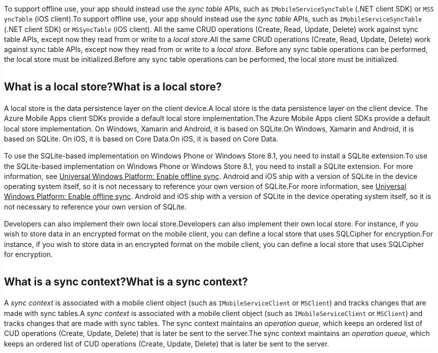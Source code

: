<span data-ttu-id="40a79-127">To support offline use, your app should instead use the *sync table* APIs, such as `IMobileServiceSyncTable` (.NET client SDK) or `MSSyncTable` (iOS client).</span><span class="sxs-lookup"><span data-stu-id="40a79-127">To support offline use, your app should instead use the *sync table* APIs, such as `IMobileServiceSyncTable` (.NET client SDK) or `MSSyncTable` (iOS client).</span></span> <span data-ttu-id="40a79-128">All the same CRUD operations (Create, Read, Update, Delete) work against sync table APIs, except now they read from or write to a *local store*.</span><span class="sxs-lookup"><span data-stu-id="40a79-128">All the same CRUD operations (Create, Read, Update, Delete) work against sync table APIs, except now they read from or write to a *local store*.</span></span> <span data-ttu-id="40a79-129">Before any sync table operations can be performed, the local store must be initialized.</span><span class="sxs-lookup"><span data-stu-id="40a79-129">Before any sync table operations can be performed, the local store must be initialized.</span></span>

## <a name="what-is-a-local-store"></a><span data-ttu-id="40a79-130">What is a local store?</span><span class="sxs-lookup"><span data-stu-id="40a79-130">What is a local store?</span></span>
<span data-ttu-id="40a79-131">A local store is the data persistence layer on the client device.</span><span class="sxs-lookup"><span data-stu-id="40a79-131">A local store is the data persistence layer on the client device.</span></span> <span data-ttu-id="40a79-132">The Azure Mobile Apps client SDKs provide a default local store implementation.</span><span class="sxs-lookup"><span data-stu-id="40a79-132">The Azure Mobile Apps client SDKs provide a default local store implementation.</span></span> <span data-ttu-id="40a79-133">On Windows, Xamarin and Android, it is based on SQLite.</span><span class="sxs-lookup"><span data-stu-id="40a79-133">On Windows, Xamarin and Android, it is based on SQLite.</span></span> <span data-ttu-id="40a79-134">On iOS, it is based on Core Data.</span><span class="sxs-lookup"><span data-stu-id="40a79-134">On iOS, it is based on Core Data.</span></span>

<span data-ttu-id="40a79-135">To use the SQLite-based implementation on Windows Phone or Windows Store 8.1, you need to install a SQLite extension.</span><span class="sxs-lookup"><span data-stu-id="40a79-135">To use the SQLite-based implementation on Windows Phone or Windows Store 8.1, you need to install a SQLite extension.</span></span> <span data-ttu-id="40a79-136">For more information, see [Universal Windows Platform: Enable offline sync]. Android and iOS ship with a version of SQLite in the device operating system itself, so it is not necessary to reference your own version of SQLite.</span><span class="sxs-lookup"><span data-stu-id="40a79-136">For more information, see [Universal Windows Platform: Enable offline sync]. Android and iOS ship with a version of SQLite in the device operating system itself, so it is not necessary to reference your own version of SQLite.</span></span>

<span data-ttu-id="40a79-137">Developers can also implement their own local store.</span><span class="sxs-lookup"><span data-stu-id="40a79-137">Developers can also implement their own local store.</span></span> <span data-ttu-id="40a79-138">For instance, if you wish to store data in an encrypted format on the mobile client, you can define a local store that uses SQLCipher for encryption.</span><span class="sxs-lookup"><span data-stu-id="40a79-138">For instance, if you wish to store data in an encrypted format on the mobile client, you can define a local store that uses SQLCipher for encryption.</span></span>

## <a name="what-is-a-sync-context"></a><span data-ttu-id="40a79-139">What is a sync context?</span><span class="sxs-lookup"><span data-stu-id="40a79-139">What is a sync context?</span></span>
<span data-ttu-id="40a79-140">A *sync context* is associated with a mobile client object (such as `IMobileServiceClient` or `MSClient`) and tracks changes that are made with sync tables.</span><span class="sxs-lookup"><span data-stu-id="40a79-140">A *sync context* is associated with a mobile client object (such as `IMobileServiceClient` or `MSClient`) and tracks changes that are made with sync tables.</span></span> <span data-ttu-id="40a79-141">The sync context maintains an *operation queue*, which keeps an ordered list of CUD operations (Create, Update, Delete) that is later be sent to the server.</span><span class="sxs-lookup"><span data-stu-id="40a79-141">The sync context maintains an *operation queue*, which keeps an ordered list of CUD operations (Create, Update, Delete) that is later be sent to the server.</span></span>


[.NET client SDK]: app-service-mobile-dotnet-how-to-use-client-library.md
[Android: Enable offline sync]: app-service-mobile-android-get-started-offline-data.md
[iOS: Enable offline sync]: app-service-mobile-ios-get-started-offline-data.md
[Xamarin iOS: Enable offline sync]: app-service-mobile-xamarin-ios-get-started-offline-data.md
[Xamarin Android: Enable offline sync]: app-service-mobile-xamarin-ios-get-started-offline-data.md
[Universal Windows Platform: Enable offline sync]: app-service-mobile-windows-store-dotnet-get-started-offline-data.md